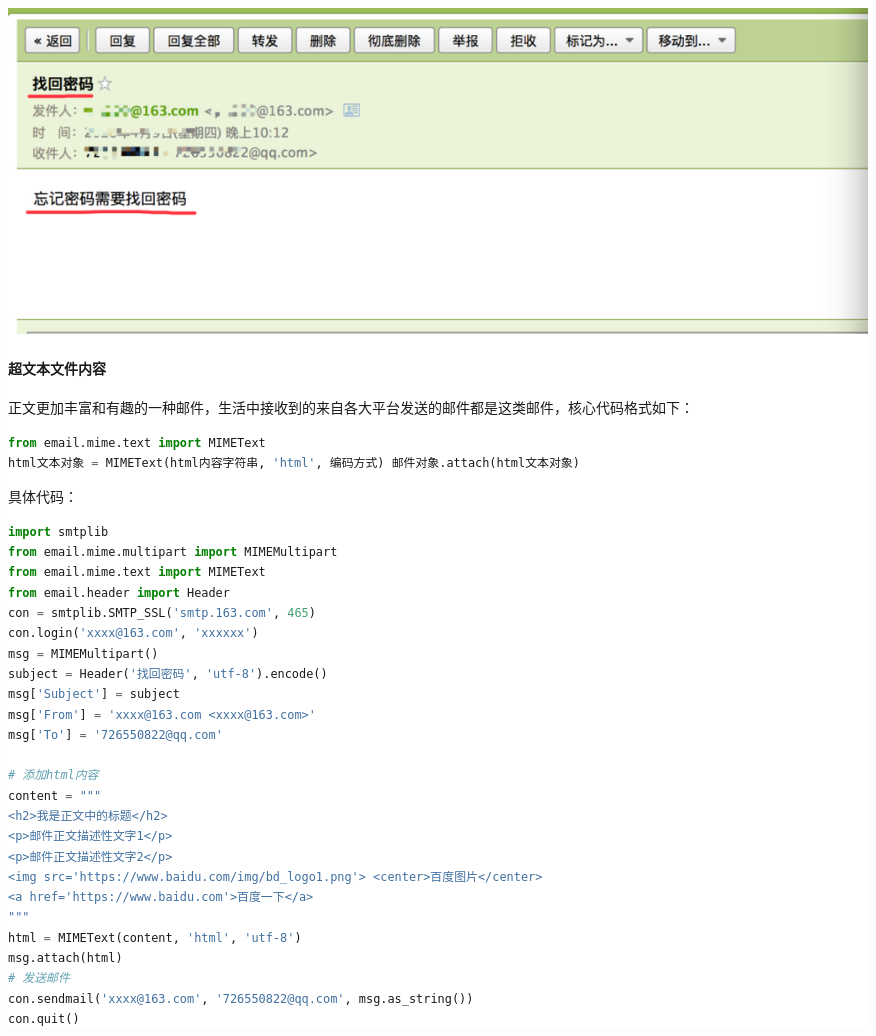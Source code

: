 ![](./img/1702603666161-cb1ef821-9ffe-4cb2-a17a-bee6007ca289.png)
<a name="fa3U6"></a>
#### 超文本文件内容
正文更加丰富和有趣的一种邮件，生活中接收到的来自各大平台发送的邮件都是这类邮件，核心代码格式如下：
```python
from email.mime.text import MIMEText
html文本对象 = MIMEText(html内容字符串, 'html', 编码方式) 邮件对象.attach(html文本对象)
```
具体代码：
```python
import smtplib
from email.mime.multipart import MIMEMultipart 
from email.mime.text import MIMEText
from email.header import Header
con = smtplib.SMTP_SSL('smtp.163.com', 465)
con.login('xxxx@163.com', 'xxxxxx')
msg = MIMEMultipart()
subject = Header('找回密码', 'utf-8').encode() 
msg['Subject'] = subject
msg['From'] = 'xxxx@163.com <xxxx@163.com>'
msg['To'] = '726550822@qq.com'

# 添加html内容
content = """
<h2>我是正文中的标题</h2>
<p>邮件正文描述性文字1</p>
<p>邮件正文描述性文字2</p>
<img src='https://www.baidu.com/img/bd_logo1.png'> <center>百度图片</center>
<a href='https://www.baidu.com'>百度⼀下</a>
"""
html = MIMEText(content, 'html', 'utf-8') 
msg.attach(html)
# 发送邮件
con.sendmail('xxxx@163.com', '726550822@qq.com', msg.as_string()) 
con.quit()
```
